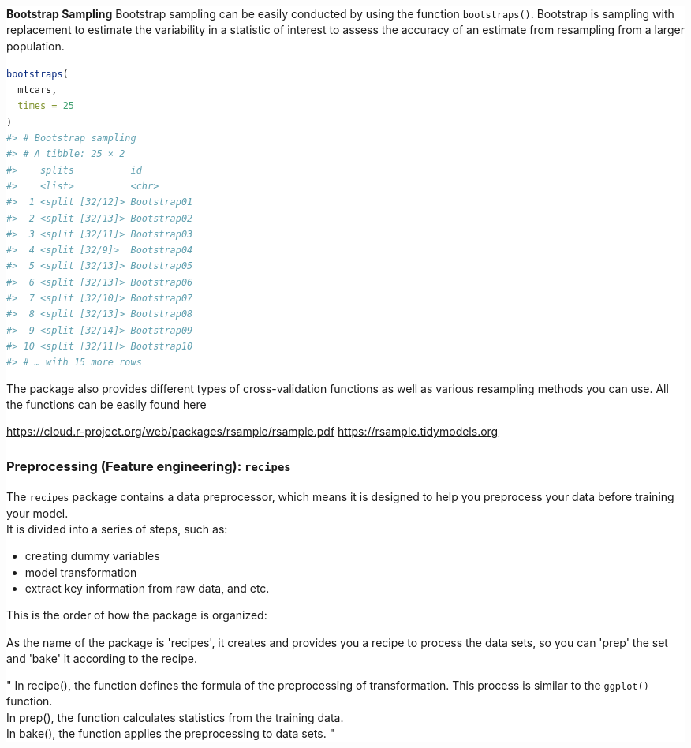 
**Bootstrap Sampling**
Bootstrap sampling can be easily conducted by using the function `bootstraps()`. Bootstrap is sampling with replacement to estimate the variability in a statistic of interest to assess the accuracy of an estimate from resampling from a larger population. 

```r
bootstraps(
  mtcars,
  times = 25
)
#> # Bootstrap sampling 
#> # A tibble: 25 × 2
#>    splits          id         
#>    <list>          <chr>      
#>  1 <split [32/12]> Bootstrap01
#>  2 <split [32/13]> Bootstrap02
#>  3 <split [32/11]> Bootstrap03
#>  4 <split [32/9]>  Bootstrap04
#>  5 <split [32/13]> Bootstrap05
#>  6 <split [32/13]> Bootstrap06
#>  7 <split [32/10]> Bootstrap07
#>  8 <split [32/13]> Bootstrap08
#>  9 <split [32/14]> Bootstrap09
#> 10 <split [32/11]> Bootstrap10
#> # … with 15 more rows
```

The package also provides different types of cross-validation functions as well as various resampling methods you can use. All the functions can be easily found [here](https://rsample.tidymodels.org/reference/index.html)

https://cloud.r-project.org/web/packages/rsample/rsample.pdf
https://rsample.tidymodels.org

### Preprocessing (Feature engineering): `recipes` 
The `recipes` package contains a data preprocessor, which means it is designed to help you preprocess your data before training your model.  
It is divided into a series of steps, such as:   
- creating dummy variables   
- model transformation   
- extract key information from raw data, and etc.     

This is the order of how the package is organized:  

As the name of the package is 'recipes', it creates and provides you a recipe to process the data sets, so you can 'prep' the set and 'bake' it according to the recipe. 
  
"
In recipe(), the function defines the formula of the preprocessing of transformation. This process is similar to the `ggplot()` function.  
In prep(), the function calculates statistics from the training data.    
In bake(), the function applies the preprocessing to data sets. 
"
